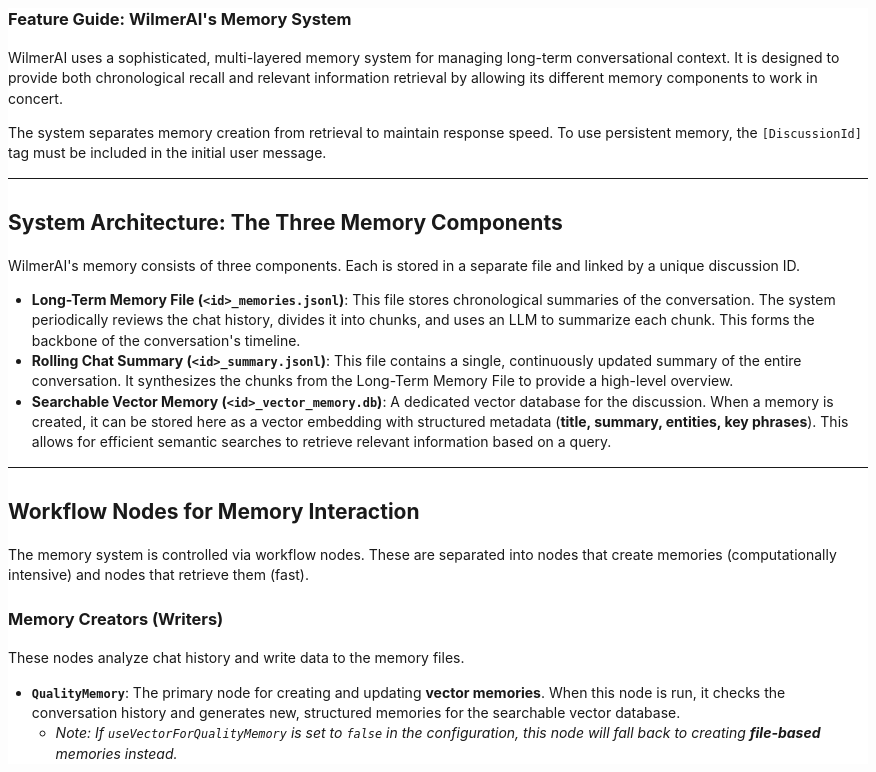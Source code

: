 ### **Feature Guide: WilmerAI's Memory System**

WilmerAI uses a sophisticated, multi-layered memory system for managing long-term conversational context. It is designed
to provide both chronological recall and relevant information retrieval by allowing its different memory components to
work in concert.

The system separates memory creation from retrieval to maintain response speed. To use persistent memory, the
`[DiscussionId]` tag must be included in the initial user message.

-----

## System Architecture: The Three Memory Components

WilmerAI's memory consists of three components. Each is stored in a separate file and linked by a unique discussion ID.

* **Long-Term Memory File (`<id>_memories.jsonl`)**: This file stores chronological summaries of the conversation. The
  system periodically reviews the chat history, divides it into chunks, and uses an LLM to summarize each chunk. This
  forms the backbone of the conversation's timeline.
* **Rolling Chat Summary (`<id>_summary.jsonl`)**: This file contains a single, continuously updated summary of the
  entire conversation. It synthesizes the chunks from the Long-Term Memory File to provide a high-level overview.
* **Searchable Vector Memory (`<id>_vector_memory.db`)**: A dedicated vector database for the discussion. When a memory
  is created, it can be stored here as a vector embedding with structured metadata (**title, summary, entities, key
  phrases**). This allows for efficient semantic searches to retrieve relevant information based on a query.

-----

## Workflow Nodes for Memory Interaction

The memory system is controlled via workflow nodes. These are separated into nodes that create memories (computationally
intensive) and nodes that retrieve them (fast).

### Memory Creators (Writers)

These nodes analyze chat history and write data to the memory files.

* **`QualityMemory`**: The primary node for creating and updating **vector memories**. When this node is run, it checks
  the conversation history and generates new, structured memories for the searchable vector database.
    * *Note: If `useVectorForQualityMemory` is set to `false` in the configuration, this node will fall back to
      creating **file-based** memories instead.*
  
